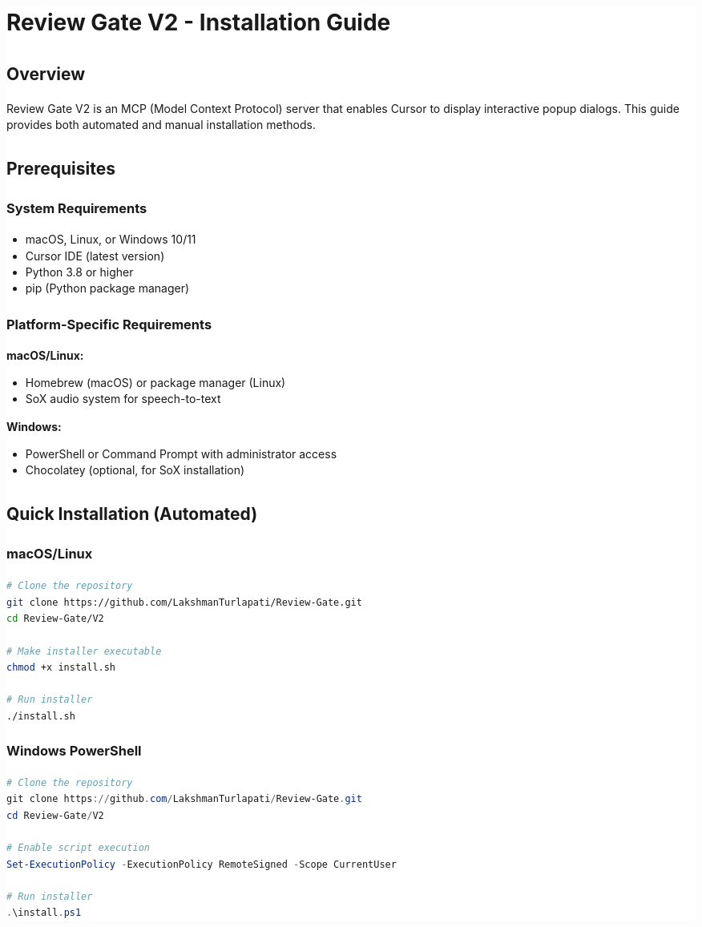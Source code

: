 # Review Gate V2 - Installation Guide

## Overview
Review Gate V2 is an MCP (Model Context Protocol) server that enables Cursor to display interactive popup dialogs. This guide provides both automated and manual installation methods.

## Prerequisites

### System Requirements
- macOS, Linux, or Windows 10/11
- Cursor IDE (latest version)
- Python 3.8 or higher
- pip (Python package manager)

### Platform-Specific Requirements

**macOS/Linux:**
- Homebrew (macOS) or package manager (Linux)
- SoX audio system for speech-to-text

**Windows:**
- PowerShell or Command Prompt with administrator access
- Chocolatey (optional, for SoX installation)

## Quick Installation (Automated)

### macOS/Linux
```bash
# Clone the repository
git clone https://github.com/LakshmanTurlapati/Review-Gate.git
cd Review-Gate/V2

# Make installer executable
chmod +x install.sh

# Run installer
./install.sh
```

### Windows PowerShell
```powershell
# Clone the repository
git clone https://github.com/LakshmanTurlapati/Review-Gate.git
cd Review-Gate/V2

# Enable script execution
Set-ExecutionPolicy -ExecutionPolicy RemoteSigned -Scope CurrentUser

# Run installer
.\install.ps1
```
